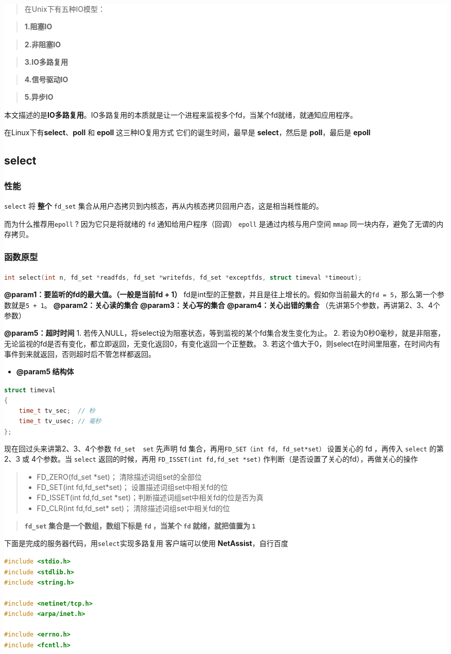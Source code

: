 > 在Unix下有五种IO模型：

> **1.阻塞IO**

> **2.非阻塞IO**

> **3.IO多路复用**

> **4.信号驱动IO**

> **5.异步IO**

本文描述的是**IO多路复用**。IO多路复用的本质就是让一个进程来监视多个fd，当某个fd就绪，就通知应用程序。

在Linux下有**select**、**poll** 和 **epoll** 这三种IO复用方式
它们的诞生时间，最早是 **select**，然后是 **poll**，最后是 **epoll**

## select
### 性能
```select``` 将 **整个** ```fd_set``` 集合从用户态拷贝到内核态，再从内核态拷贝回用户态，这是相当耗性能的。

而为什么推荐用```epoll``` ? 因为它只是将就绪的 ```fd``` 通知给用户程序（回调）
```epoll``` 是通过内核与用户空间 ```mmap``` 同一块内存，避免了无谓的内存拷贝。

### 函数原型
```c
int select(int n, fd_set *readfds, fd_set *writefds, fd_set *exceptfds, struct timeval *timeout);
```
**@param1：要监听的fd的最大值。（一般是当前fd + 1）** fd是int型的正整数，并且是往上增长的。假如你当前最大的```fd = 5```，那么第一个参数就是``` 5 + 1 ```。
**@param2：关心读的集合**
**@param3：关心写的集合**
**@param4：关心出错的集合** （先讲第5个参数，再讲第2、3、4个参数）

**@param5：超时时间** 1. 若传入NULL，将select设为阻塞状态，等到监视的某个fd集合发生变化为止。 2. 若设为0秒0毫秒，就是非阻塞，无论监视的fd是否有变化，都立即返回，无变化返回0，有变化返回一个正整数。 3. 若这个值大于0，则select在时间里阻塞，在时间内有事件到来就返回，否则超时后不管怎样都返回。
*  **@param5 结构体**
```c
struct timeval
{
    time_t tv_sec;  // 秒
    time_t tv_usec; // 毫秒
};
```

现在回过头来讲第2、3、4个参数
```fd_set  set```  先声明 fd 集合，再用```FD_SET（int fd, fd_set*set）``` 设置关心的 fd ，再传入 ```select``` 的第2、3 或 4个参数。当 ```select``` 返回的时候，再用 ```FD_ISSET(int fd,fd_set *set)``` 作判断（是否设置了关心的fd），再做关心的操作

> * FD_ZERO(fd_set *set)；         清除描述词组set的全部位
> * FD_SET(int fd,fd_set*set)；    设置描述词组set中相关fd的位
> * FD_ISSET(int fd,fd_set *set)；判断描述词组set中相关fd的位是否为真
> * FD_CLR(int fd,fd_set* set)；   清除描述词组set中相关fd的位

> **```fd_set``` 集合是一个数组，数组下标是 ```fd``` ，当某个 ```fd``` 就绪，就把值置为 ```1```**

下面是完成的服务器代码，用```select```实现多路复用
客户端可以使用 **NetAssist**，自行百度
```c
#include <stdio.h>
#include <stdlib.h>
#include <string.h>

#include <netinet/tcp.h>
#include <arpa/inet.h>

#include <errno.h>
#include <fcntl.h>

```